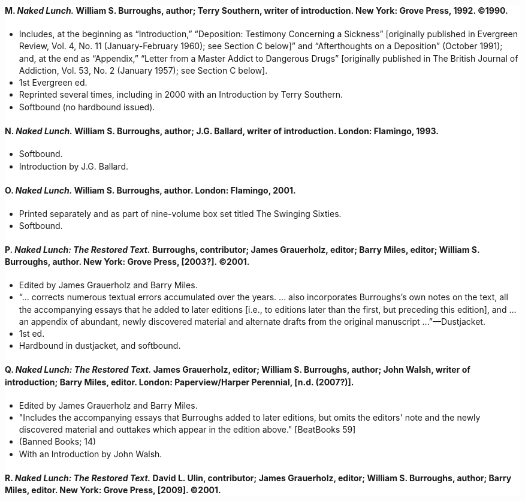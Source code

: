 #### M. _Naked Lunch._ William S. Burroughs, author; Terry Southern, writer of introduction. New York: Grove Press, 1992. ©1990. 

- Includes, at the beginning as “Introduction,” “Deposition: Testimony Concerning a Sickness” [originally published in Evergreen Review, Vol. 4, No. 11 (January-February 1960); see Section C below]” and “Afterthoughts on a Deposition” (October 1991); and, at the end as “Appendix,” “Letter from a Master Addict to Dangerous Drugs” [originally published in The British Journal of Addiction, Vol. 53, No. 2 (January 1957); see Section C below].
- 1st Evergreen ed.
- Reprinted several times, including in 2000 with an Introduction by Terry Southern.
- Softbound (no hardbound issued).

#### N. _Naked Lunch._ William S. Burroughs, author; J.G. Ballard, writer of introduction. London: Flamingo, 1993. 

- Softbound.
- Introduction by J.G. Ballard.

#### O. _Naked Lunch._ William S. Burroughs, author. London: Flamingo, 2001. 

- Printed separately and as part of nine-volume box set titled The Swinging Sixties.
- Softbound.

#### P. _Naked Lunch: The Restored Text._ Burroughs, contributor; James Grauerholz, editor; Barry Miles, editor; William S. Burroughs, author. New York: Grove Press, [2003?]. ©2001. 

- Edited by James Grauerholz and Barry Miles.
- “... corrects numerous textual errors accumulated over the years. ... also incorporates Burroughs’s own notes on the text, all the accompanying essays that he added to later editions [i.e., to editions later than the first, but preceding this edition], and ... an appendix of abundant, newly discovered material and alternate drafts from the original manuscript ...”—Dustjacket.
- 1st ed.
- Hardbound in dustjacket, and softbound.

#### Q. _Naked Lunch: The Restored Text._ James Grauerholz, editor; William S. Burroughs, author; John Walsh, writer of introduction; Barry Miles, editor. London: Paperview/Harper Perennial, [n.d. (2007?)]. 

- Edited by James Grauerholz and Barry Miles.
- "Includes the accompanying essays that Burroughs added to later editions, but omits the editors' note and the newly discovered material and outtakes which appear in the edition above." [BeatBooks 59]
- (Banned Books; 14)
- With an Introduction by John Walsh.

#### R. _Naked Lunch: The Restored Text._ David L. Ulin, contributor; James Grauerholz, editor; William S. Burroughs, author; Barry Miles, editor. New York: Grove Press, [2009]. ©2001. 
